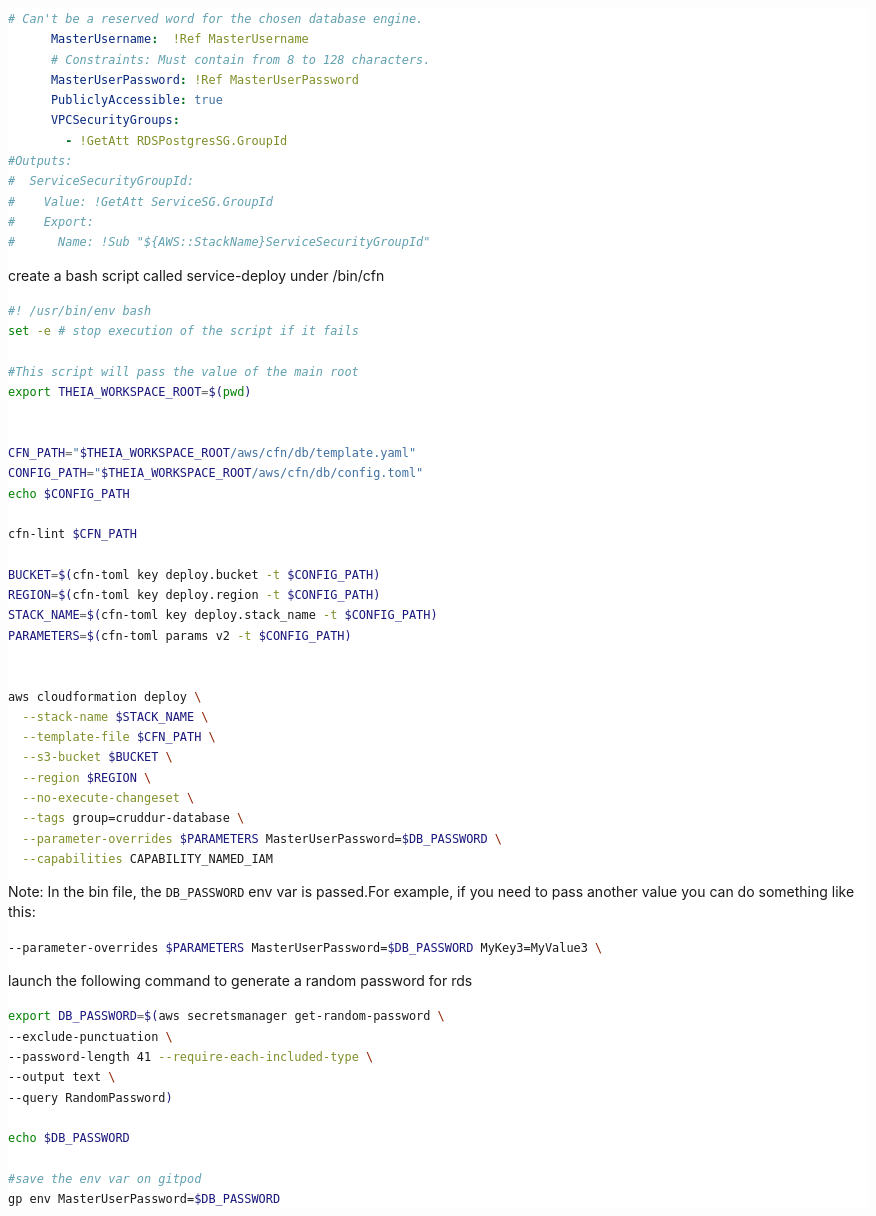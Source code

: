 ```yaml
# Can't be a reserved word for the chosen database engine.
      MasterUsername:  !Ref MasterUsername
      # Constraints: Must contain from 8 to 128 characters.
      MasterUserPassword: !Ref MasterUserPassword
      PubliclyAccessible: true
      VPCSecurityGroups:
        - !GetAtt RDSPostgresSG.GroupId
#Outputs:
#  ServiceSecurityGroupId:
#    Value: !GetAtt ServiceSG.GroupId
#    Export:
#      Name: !Sub "${AWS::StackName}ServiceSecurityGroupId"
```

 create a bash script called service-deploy under /bin/cfn

```bash
#! /usr/bin/env bash
set -e # stop execution of the script if it fails

#This script will pass the value of the main root
export THEIA_WORKSPACE_ROOT=$(pwd)


CFN_PATH="$THEIA_WORKSPACE_ROOT/aws/cfn/db/template.yaml"
CONFIG_PATH="$THEIA_WORKSPACE_ROOT/aws/cfn/db/config.toml"
echo $CONFIG_PATH

cfn-lint $CFN_PATH

BUCKET=$(cfn-toml key deploy.bucket -t $CONFIG_PATH)
REGION=$(cfn-toml key deploy.region -t $CONFIG_PATH)
STACK_NAME=$(cfn-toml key deploy.stack_name -t $CONFIG_PATH)
PARAMETERS=$(cfn-toml params v2 -t $CONFIG_PATH)


aws cloudformation deploy \
  --stack-name $STACK_NAME \
  --template-file $CFN_PATH \
  --s3-bucket $BUCKET \
  --region $REGION \
  --no-execute-changeset \
  --tags group=cruddur-database \
  --parameter-overrides $PARAMETERS MasterUserPassword=$DB_PASSWORD \
  --capabilities CAPABILITY_NAMED_IAM
```
Note: In the bin file, the `DB_PASSWORD` env var is passed.For example, if you need to pass another  value you can do something like this: 
```bash
--parameter-overrides $PARAMETERS MasterUserPassword=$DB_PASSWORD MyKey3=MyValue3 \
```

launch the following command to generate a random password for rds 
```bash
export DB_PASSWORD=$(aws secretsmanager get-random-password \
--exclude-punctuation \
--password-length 41 --require-each-included-type \
--output text \
--query RandomPassword)

echo $DB_PASSWORD

#save the env var on gitpod
gp env MasterUserPassword=$DB_PASSWORD
```